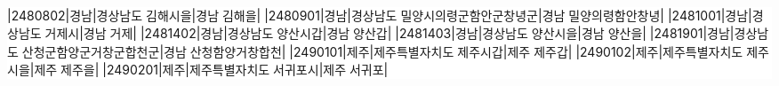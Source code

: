 |2480802|경남|경상남도 김해시을|경남 김해을|
|2480901|경남|경상남도 밀양시의령군함안군창녕군|경남 밀양의령함안창녕|
|2481001|경남|경상남도 거제시|경남 거제|
|2481402|경남|경상남도 양산시갑|경남 양산갑|
|2481403|경남|경상남도 양산시을|경남 양산을|
|2481901|경남|경상남도 산청군함양군거창군합천군|경남 산청함양거창합천|
|2490101|제주|제주특별자치도 제주시갑|제주 제주갑|
|2490102|제주|제주특별자치도 제주시을|제주 제주을|
|2490201|제주|제주특별자치도 서귀포시|제주 서귀포|

